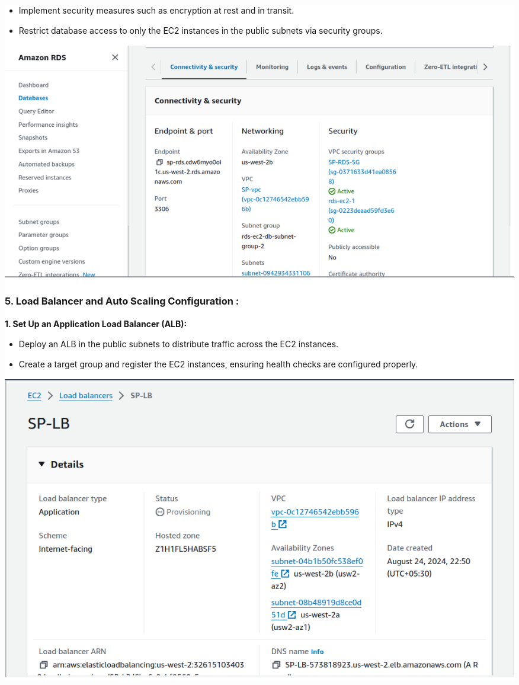 + Implement security measures such as encryption at rest and in transit.

+ Restrict database access to only the EC2 instances in the public subnets via security groups.

<img src="./images/rds_sec.png">

### 5. Load Balancer and Auto Scaling Configuration :

**1. Set Up an Application Load Balancer (ALB):**

+ Deploy an ALB in the public subnets to distribute traffic across the EC2 instances.
    
+ Create a target group and register the EC2 instances, ensuring health checks are configured properly.

<img src="./images/load_balancer.png">

